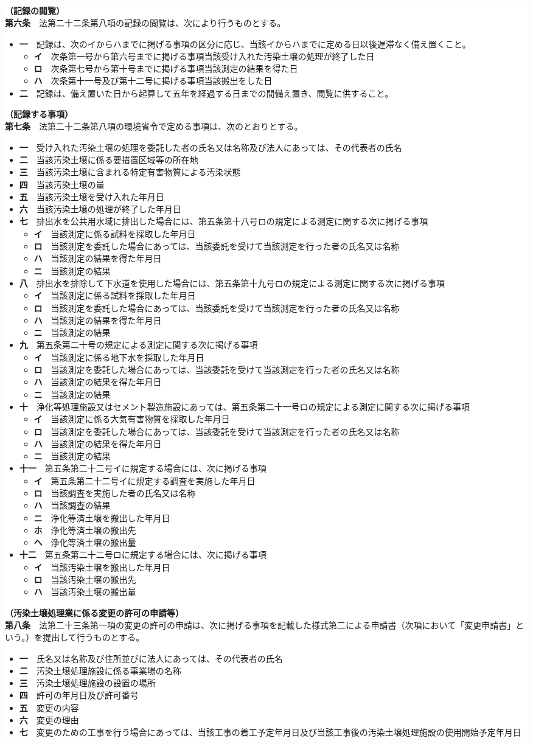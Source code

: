 **（記録の閲覧）**  
**第六条**　法第二十二条第八項の記録の閲覧は、次により行うものとする。  
* **一**　記録は、次のイからハまでに掲げる事項の区分に応じ、当該イからハまでに定める日以後遅滞なく備え置くこと。  
	* **イ**　次条第一号から第六号までに掲げる事項当該受け入れた汚染土壌の処理が終了した日  
	* **ロ**　次条第七号から第十号までに掲げる事項当該測定の結果を得た日  
	* **ハ**　次条第十一号及び第十二号に掲げる事項当該搬出をした日  
* **二**　記録は、備え置いた日から起算して五年を経過する日までの間備え置き、閲覧に供すること。  
  
**（記録する事項）**  
**第七条**　法第二十二条第八項の環境省令で定める事項は、次のとおりとする。  
* **一**　受け入れた汚染土壌の処理を委託した者の氏名又は名称及び法人にあっては、その代表者の氏名  
* **二**　当該汚染土壌に係る要措置区域等の所在地  
* **三**　当該汚染土壌に含まれる特定有害物質による汚染状態  
* **四**　当該汚染土壌の量  
* **五**　当該汚染土壌を受け入れた年月日  
* **六**　当該汚染土壌の処理が終了した年月日  
* **七**　排出水を公共用水域に排出した場合には、第五条第十八号ロの規定による測定に関する次に掲げる事項  
	* **イ**　当該測定に係る試料を採取した年月日  
	* **ロ**　当該測定を委託した場合にあっては、当該委託を受けて当該測定を行った者の氏名又は名称  
	* **ハ**　当該測定の結果を得た年月日  
	* **ニ**　当該測定の結果  
* **八**　排出水を排除して下水道を使用した場合には、第五条第十九号ロの規定による測定に関する次に掲げる事項  
	* **イ**　当該測定に係る試料を採取した年月日  
	* **ロ**　当該測定を委託した場合にあっては、当該委託を受けて当該測定を行った者の氏名又は名称  
	* **ハ**　当該測定の結果を得た年月日  
	* **ニ**　当該測定の結果  
* **九**　第五条第二十号の規定による測定に関する次に掲げる事項  
	* **イ**　当該測定に係る地下水を採取した年月日  
	* **ロ**　当該測定を委託した場合にあっては、当該委託を受けて当該測定を行った者の氏名又は名称  
	* **ハ**　当該測定の結果を得た年月日  
	* **ニ**　当該測定の結果  
* **十**　浄化等処理施設又はセメント製造施設にあっては、第五条第二十一号ロの規定による測定に関する次に掲げる事項  
	* **イ**　当該測定に係る大気有害物質を採取した年月日  
	* **ロ**　当該測定を委託した場合にあっては、当該委託を受けて当該測定を行った者の氏名又は名称  
	* **ハ**　当該測定の結果を得た年月日  
	* **ニ**　当該測定の結果  
* **十一**　第五条第二十二号イに規定する場合には、次に掲げる事項  
	* **イ**　第五条第二十二号イに規定する調査を実施した年月日  
	* **ロ**　当該調査を実施した者の氏名又は名称  
	* **ハ**　当該調査の結果  
	* **ニ**　浄化等済土壌を搬出した年月日  
	* **ホ**　浄化等済土壌の搬出先  
	* **ヘ**　浄化等済土壌の搬出量  
* **十二**　第五条第二十二号ロに規定する場合には、次に掲げる事項  
	* **イ**　当該汚染土壌を搬出した年月日  
	* **ロ**　当該汚染土壌の搬出先  
	* **ハ**　当該汚染土壌の搬出量  
  
**（汚染土壌処理業に係る変更の許可の申請等）**  
**第八条**　法第二十三条第一項の変更の許可の申請は、次に掲げる事項を記載した様式第二による申請書（次項において「変更申請書」という。）を提出して行うものとする。  
* **一**　氏名又は名称及び住所並びに法人にあっては、その代表者の氏名  
* **二**　汚染土壌処理施設に係る事業場の名称  
* **三**　汚染土壌処理施設の設置の場所  
* **四**　許可の年月日及び許可番号  
* **五**　変更の内容  
* **六**　変更の理由  
* **七**　変更のための工事を行う場合にあっては、当該工事の着工予定年月日及び当該工事後の汚染土壌処理施設の使用開始予定年月日  
  